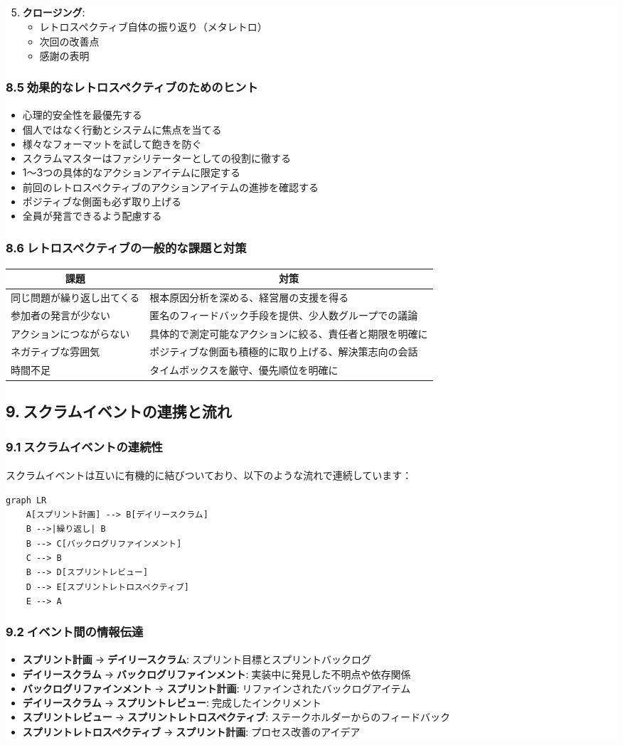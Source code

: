 5. **クロージング**:
   - レトロスペクティブ自体の振り返り（メタレトロ）
   - 次回の改善点
   - 感謝の表明

### 8.5 効果的なレトロスペクティブのためのヒント

- 心理的安全性を最優先する
- 個人ではなく行動とシステムに焦点を当てる
- 様々なフォーマットを試して飽きを防ぐ
- スクラムマスターはファシリテーターとしての役割に徹する
- 1〜3つの具体的なアクションアイテムに限定する
- 前回のレトロスペクティブのアクションアイテムの進捗を確認する
- ポジティブな側面も必ず取り上げる
- 全員が発言できるよう配慮する

### 8.6 レトロスペクティブの一般的な課題と対策

| 課題 | 対策 |
|------|------|
| 同じ問題が繰り返し出てくる | 根本原因分析を深める、経営層の支援を得る |
| 参加者の発言が少ない | 匿名のフィードバック手段を提供、少人数グループでの議論 |
| アクションにつながらない | 具体的で測定可能なアクションに絞る、責任者と期限を明確に |
| ネガティブな雰囲気 | ポジティブな側面も積極的に取り上げる、解決策志向の会話 |
| 時間不足 | タイムボックスを厳守、優先順位を明確に |

## 9. スクラムイベントの連携と流れ

### 9.1 スクラムイベントの連続性

スクラムイベントは互いに有機的に結びついており、以下のような流れで連続しています：

```mermaid
graph LR
    A[スプリント計画] --> B[デイリースクラム]
    B -->|繰り返し| B
    B --> C[バックログリファインメント]
    C --> B
    B --> D[スプリントレビュー]
    D --> E[スプリントレトロスペクティブ]
    E --> A
```

### 9.2 イベント間の情報伝達

- **スプリント計画** → **デイリースクラム**: スプリント目標とスプリントバックログ
- **デイリースクラム** → **バックログリファインメント**: 実装中に発見した不明点や依存関係
- **バックログリファインメント** → **スプリント計画**: リファインされたバックログアイテム
- **デイリースクラム** → **スプリントレビュー**: 完成したインクリメント
- **スプリントレビュー** → **スプリントレトロスペクティブ**: ステークホルダーからのフィードバック
- **スプリントレトロスペクティブ** → **スプリント計画**: プロセス改善のアイデア
